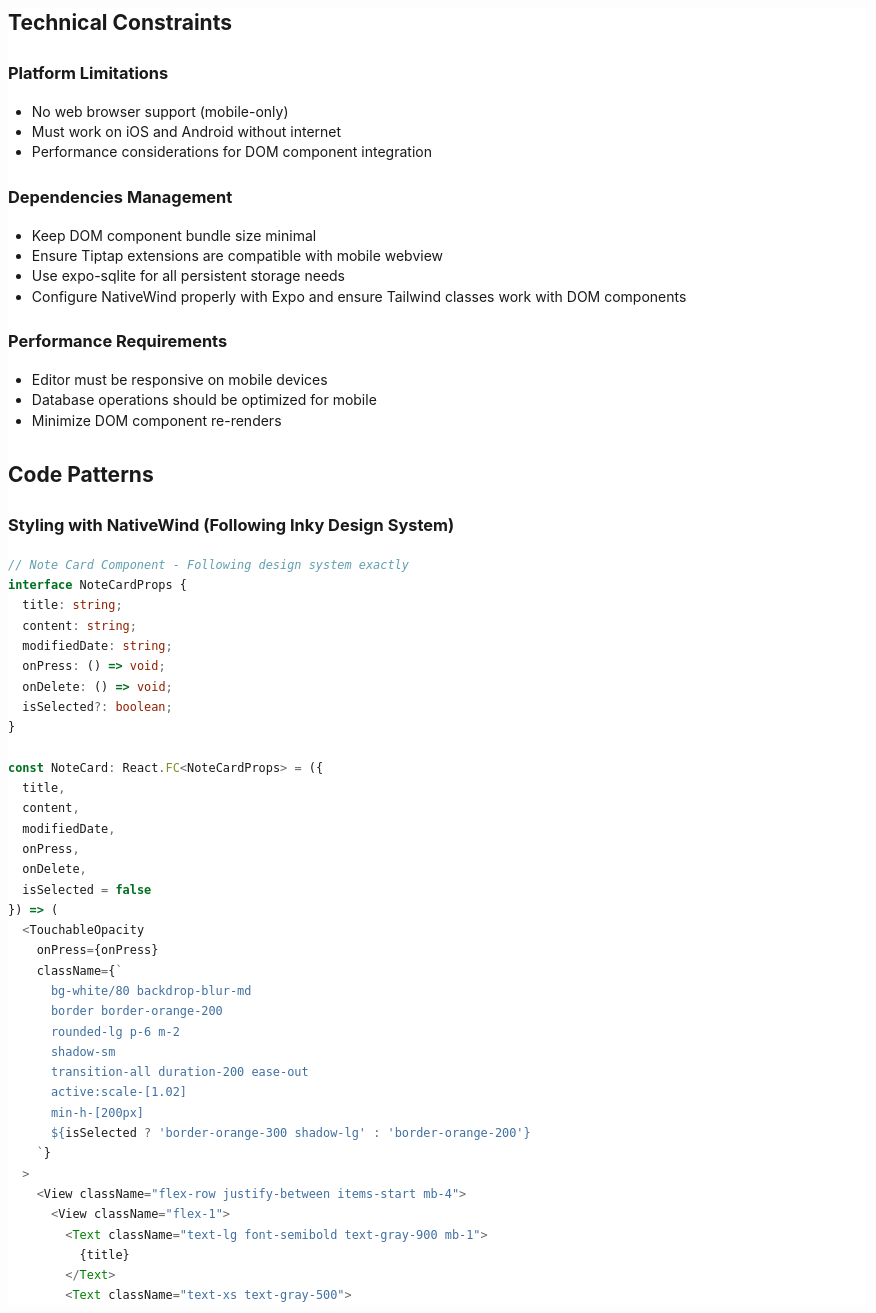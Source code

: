 ## Technical Constraints

### Platform Limitations

- No web browser support (mobile-only)
- Must work on iOS and Android without internet
- Performance considerations for DOM component integration

### Dependencies Management

- Keep DOM component bundle size minimal
- Ensure Tiptap extensions are compatible with mobile webview
- Use expo-sqlite for all persistent storage needs
- Configure NativeWind properly with Expo and ensure Tailwind classes work with DOM components

### Performance Requirements

- Editor must be responsive on mobile devices
- Database operations should be optimized for mobile
- Minimize DOM component re-renders

## Code Patterns

### Styling with NativeWind (Following Inky Design System)

```typescript
// Note Card Component - Following design system exactly
interface NoteCardProps {
  title: string;
  content: string;
  modifiedDate: string;
  onPress: () => void;
  onDelete: () => void;
  isSelected?: boolean;
}

const NoteCard: React.FC<NoteCardProps> = ({
  title,
  content,
  modifiedDate,
  onPress,
  onDelete,
  isSelected = false
}) => (
  <TouchableOpacity
    onPress={onPress}
    className={`
      bg-white/80 backdrop-blur-md
      border border-orange-200
      rounded-lg p-6 m-2
      shadow-sm
      transition-all duration-200 ease-out
      active:scale-[1.02]
      min-h-[200px]
      ${isSelected ? 'border-orange-300 shadow-lg' : 'border-orange-200'}
    `}
  >
    <View className="flex-row justify-between items-start mb-4">
      <View className="flex-1">
        <Text className="text-lg font-semibold text-gray-900 mb-1">
          {title}
        </Text>
        <Text className="text-xs text-gray-500">
```